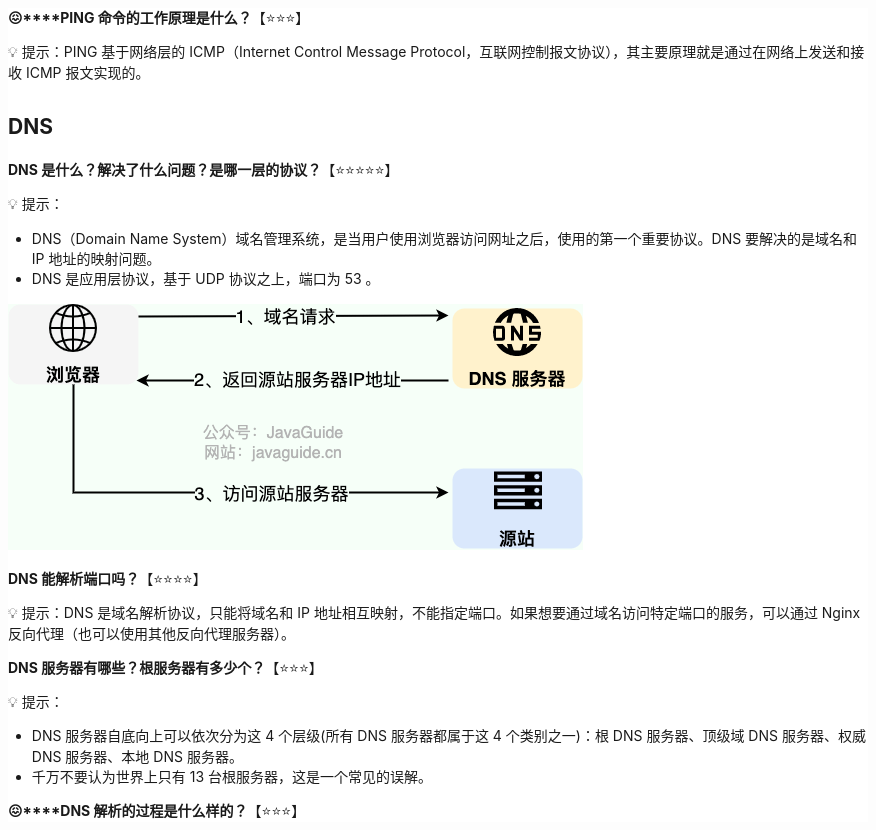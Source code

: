 

**😖****PING 命令的工作原理是什么？**【⭐⭐⭐】



💡 提示：PING 基于网络层的 ICMP（Internet Control Message Protocol，互联网控制报文协议），其主要原理就是通过在网络上发送和接收 ICMP 报文实现的。



## DNS


**DNS 是什么？解决了什么问题？是哪一层的协议？**【⭐⭐⭐⭐⭐】



💡 提示：



+ DNS（Domain Name System）域名管理系统，是当用户使用浏览器访问网址之后，使用的第一个重要协议。DNS 要解决的是域名和 IP 地址的映射问题。
+ DNS 是应用层协议，基于 UDP 协议之上，端口为 53 。



![dns-overview.png](./img/3uyXuWqlnL0VC3nC/1686537065787-01a85463-f61e-433a-80b0-5828fd547ae6-277367.png)



**DNS 能解析端口吗？**【⭐⭐⭐⭐】



💡 提示：DNS 是域名解析协议，只能将域名和 IP 地址相互映射，不能指定端口。如果想要通过域名访问特定端口的服务，可以通过 Nginx 反向代理（也可以使用其他反向代理服务器）。



**DNS 服务器有哪些？根服务器有多少个？**【⭐⭐⭐】



💡 提示：



+ DNS 服务器自底向上可以依次分为这 4 个层级(所有 DNS 服务器都属于这 4 个类别之一)：根 DNS 服务器、顶级域 DNS 服务器、权威 DNS 服务器、本地 DNS 服务器。
+ 千万不要认为世界上只有 13 台根服务器，这是一个常见的误解。



**😖****DNS 解析的过程是什么样的？**【⭐⭐⭐】


